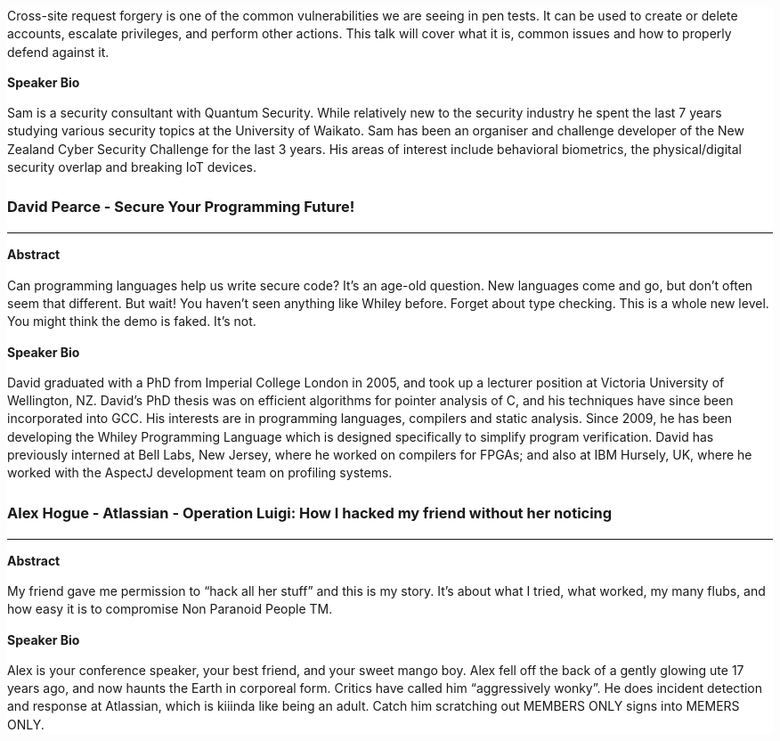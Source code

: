 Cross-site request forgery is one of the common vulnerabilities we are
seeing in pen tests. It can be used to create or delete accounts,
escalate privileges, and perform other actions. This talk will cover
what it is, common issues and how to properly defend against it.

<b>Speaker Bio</b>

Sam is a security consultant with Quantum Security. While relatively new
to the security industry he spent the last 7 years studying various
security topics at the University of Waikato. Sam has been an organiser
and challenge developer of the New Zealand Cyber Security Challenge for
the last 3 years. His areas of interest include behavioral biometrics,
the physical/digital security overlap and breaking IoT devices.

### David Pearce - Secure Your Programming Future\!

-----

<b>Abstract</b>

Can programming languages help us write secure code? It’s an age-old
question. New languages come and go, but don’t often seem that
different. But wait\! You haven’t seen anything like Whiley before.
Forget about type checking. This is a whole new level. You might think
the demo is faked. It’s not.

<b>Speaker Bio</b>

David graduated with a PhD from Imperial College London in 2005, and
took up a lecturer position at Victoria University of Wellington, NZ.
David’s PhD thesis was on efficient algorithms for pointer analysis of
C, and his techniques have since been incorporated into GCC. His
interests are in programming languages, compilers and static analysis.
Since 2009, he has been developing the Whiley Programming Language which
is designed specifically to simplify program verification. David has
previously interned at Bell Labs, New Jersey, where he worked on
compilers for FPGAs; and also at IBM Hursely, UK, where he worked with
the AspectJ development team on profiling systems.

### Alex Hogue - Atlassian - Operation Luigi: How I hacked my friend without her noticing

-----

<b>Abstract</b>

My friend gave me permission to “hack all her stuff” and this is my
story. It’s about what I tried, what worked, my many flubs, and how easy
it is to compromise Non Paranoid People TM.

<b>Speaker Bio</b>

Alex is your conference speaker, your best friend, and your sweet mango
boy. Alex fell off the back of a gently glowing ute 17 years ago, and
now haunts the Earth in corporeal form. Critics have called him
“aggressively wonky”. He does incident detection and response at
Atlassian, which is kiiinda like being an adult. Catch him scratching
out MEMBERS ONLY signs into MEMERS ONLY.
